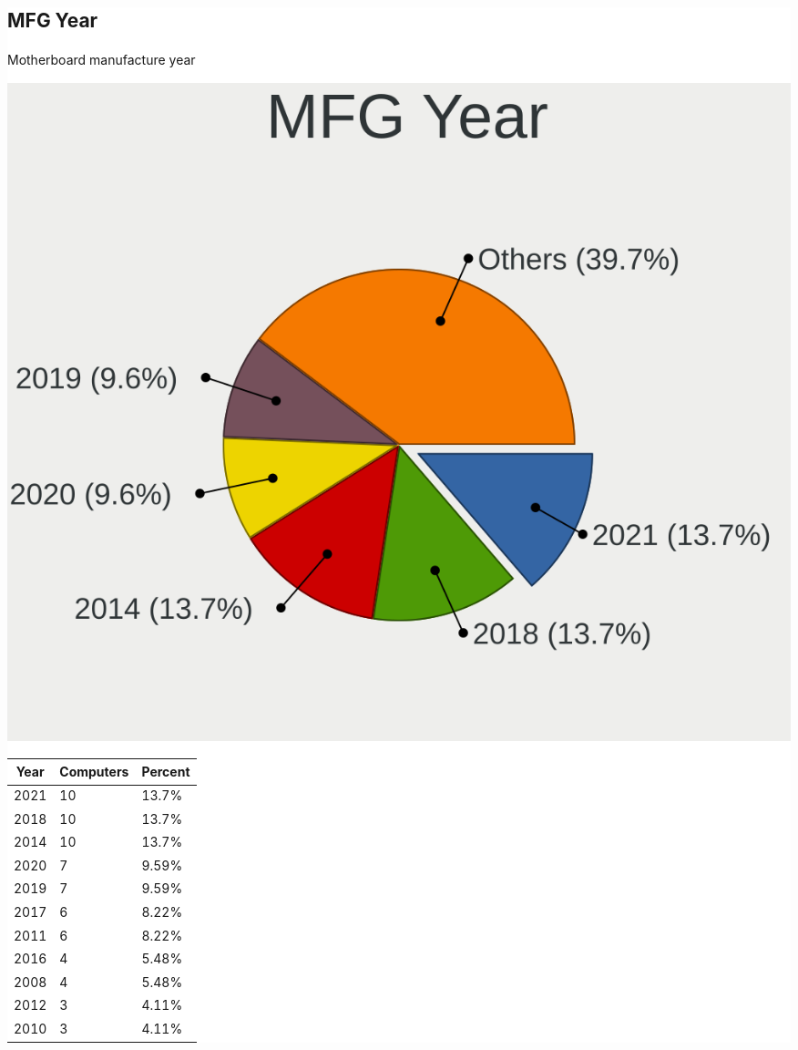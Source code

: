 MFG Year
--------

Motherboard manufacture year

![MFG Year](./images/pie_chart/node_year.svg)


| Year | Computers | Percent |
|------|-----------|---------|
| 2021 | 10        | 13.7%   |
| 2018 | 10        | 13.7%   |
| 2014 | 10        | 13.7%   |
| 2020 | 7         | 9.59%   |
| 2019 | 7         | 9.59%   |
| 2017 | 6         | 8.22%   |
| 2011 | 6         | 8.22%   |
| 2016 | 4         | 5.48%   |
| 2008 | 4         | 5.48%   |
| 2012 | 3         | 4.11%   |
| 2010 | 3         | 4.11%   |